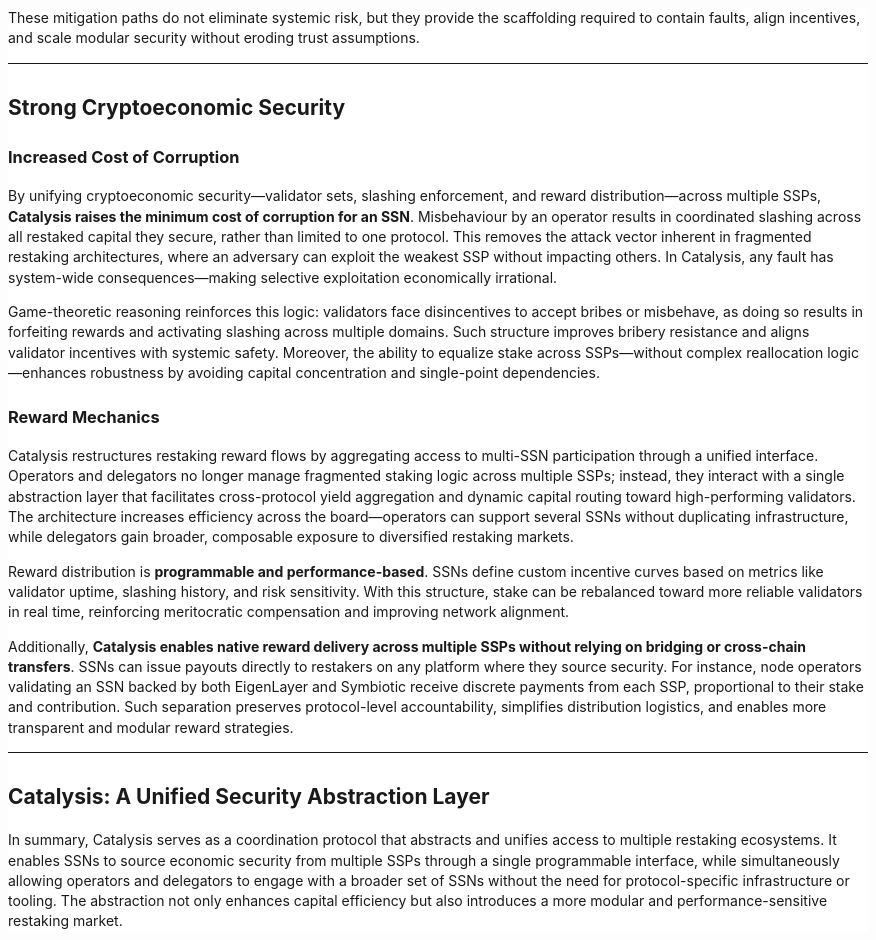 These mitigation paths do not eliminate systemic risk, but they provide the scaffolding required to contain faults, align incentives, and scale modular security without eroding trust assumptions.

---

## Strong Cryptoeconomic Security

### Increased Cost of Corruption

By unifying cryptoeconomic security—validator sets, slashing enforcement, and reward distribution—across multiple SSPs, **Catalysis raises the minimum cost of corruption for an SSN**. Misbehaviour by an operator results in coordinated slashing across all restaked capital they secure, rather than limited to one protocol. This removes the attack vector inherent in fragmented restaking architectures, where an adversary can exploit the weakest SSP without impacting others. In Catalysis, any fault has system-wide consequences—making selective exploitation economically irrational.

Game-theoretic reasoning reinforces this logic: validators face disincentives to accept bribes or misbehave, as doing so results in forfeiting rewards and activating slashing across multiple domains. Such structure improves bribery resistance and aligns validator incentives with systemic safety. Moreover, the ability to equalize stake across SSPs—without complex reallocation logic—enhances robustness by avoiding capital concentration and single-point dependencies.

### Reward Mechanics

Catalysis restructures restaking reward flows by aggregating access to multi-SSN participation through a unified interface. Operators and delegators no longer manage fragmented staking logic across multiple SSPs; instead, they interact with a single abstraction layer that facilitates cross-protocol yield aggregation and dynamic capital routing toward high-performing validators. The architecture increases efficiency across the board—operators can support several SSNs without duplicating infrastructure, while delegators gain broader, composable exposure to diversified restaking markets.

Reward distribution is **programmable and performance-based**. SSNs define custom incentive curves based on metrics like validator uptime, slashing history, and risk sensitivity. With this structure, stake can be rebalanced toward more reliable validators in real time, reinforcing meritocratic compensation and improving network alignment.

Additionally, **Catalysis enables native reward delivery across multiple SSPs without relying on bridging or cross-chain transfers**. SSNs can issue payouts directly to restakers on any platform where they source security. For instance, node operators validating an SSN backed by both EigenLayer and Symbiotic receive discrete payments from each SSP, proportional to their stake and contribution. Such separation preserves protocol-level accountability, simplifies distribution logistics, and enables more transparent and modular reward strategies.

---

## Catalysis: A Unified Security Abstraction Layer

In summary, Catalysis serves as a coordination protocol that abstracts and unifies access to multiple restaking ecosystems. It enables SSNs to source economic security from multiple SSPs through a single programmable interface, while simultaneously allowing operators and delegators to engage with a broader set of SSNs without the need for protocol-specific infrastructure or tooling. The abstraction not only enhances capital efficiency but also introduces a more modular and performance-sensitive restaking market.
